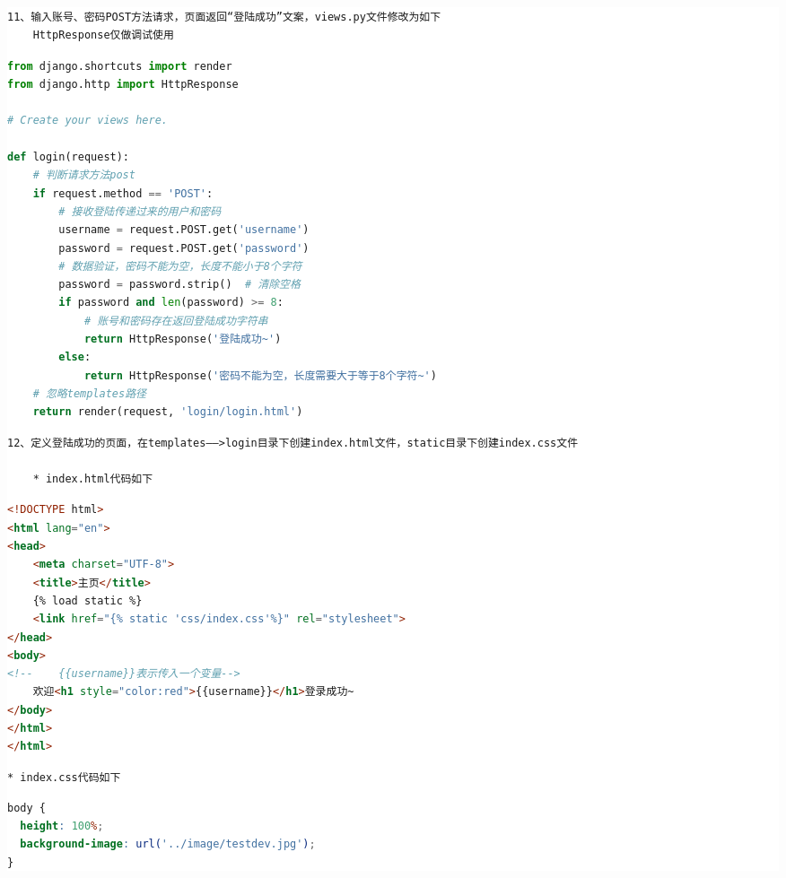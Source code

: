     11、输入账号、密码POST方法请求，页面返回“登陆成功”文案，views.py文件修改为如下
        HttpResponse仅做调试使用
    
```python
from django.shortcuts import render
from django.http import HttpResponse

# Create your views here.

def login(request):
    # 判断请求方法post
    if request.method == 'POST':
        # 接收登陆传递过来的用户和密码
        username = request.POST.get('username')
        password = request.POST.get('password')
        # 数据验证，密码不能为空，长度不能小于8个字符
        password = password.strip()  # 清除空格
        if password and len(password) >= 8:
            # 账号和密码存在返回登陆成功字符串
            return HttpResponse('登陆成功~')
        else:
            return HttpResponse('密码不能为空，长度需要大于等于8个字符~')
    # 忽略templates路径
    return render(request, 'login/login.html')
```

    12、定义登陆成功的页面，在templates——>login目录下创建index.html文件，static目录下创建index.css文件
    
        * index.html代码如下
        
```html
<!DOCTYPE html>
<html lang="en">
<head>
    <meta charset="UTF-8">
    <title>主页</title>
    {% load static %}
    <link href="{% static 'css/index.css'%}" rel="stylesheet">
</head>
<body>
<!--    {{username}}表示传入一个变量-->
    欢迎<h1 style="color:red">{{username}}</h1>登录成功~
</body>
</html>
</html>
```

    * index.css代码如下
    
```css
body {
  height: 100%;
  background-image: url('../image/testdev.jpg');
}
```
